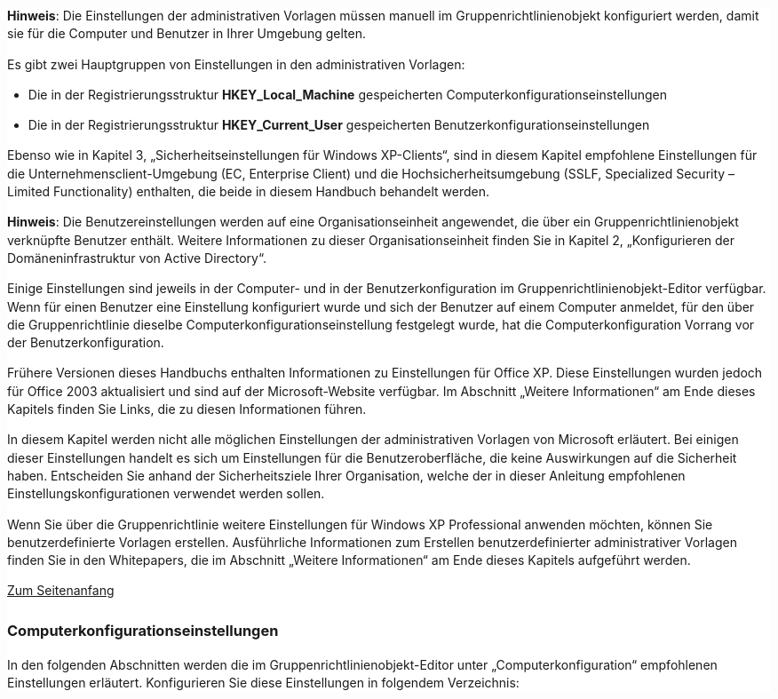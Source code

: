 </td>

</tr>

</table>


**Hinweis**: Die Einstellungen der administrativen Vorlagen müssen manuell im Gruppenrichtlinienobjekt konfiguriert werden, damit sie für die Computer und Benutzer in Ihrer Umgebung gelten.

Es gibt zwei Hauptgruppen von Einstellungen in den administrativen Vorlagen:
* Die in der Registrierungsstruktur **HKEY_Local_Machine** gespeicherten Computerkonfigurationseinstellungen

* Die in der Registrierungsstruktur **HKEY_Current_User** gespeicherten Benutzerkonfigurationseinstellungen


Ebenso wie in Kapitel 3, „Sicherheitseinstellungen für Windows XP-Clients“, sind in diesem Kapitel empfohlene Einstellungen für die Unternehmensclient-Umgebung (EC, Enterprise Client) und die Hochsicherheitsumgebung (SSLF, Specialized Security – Limited Functionality) enthalten, die beide in diesem Handbuch behandelt werden.

**Hinweis**: Die Benutzereinstellungen werden auf eine Organisationseinheit angewendet, die über ein Gruppenrichtlinienobjekt verknüpfte Benutzer enthält. Weitere Informationen zu dieser Organisationseinheit finden Sie in Kapitel 2, „Konfigurieren der Domäneninfrastruktur von Active Directory“.

Einige Einstellungen sind jeweils in der Computer- und in der Benutzerkonfiguration im Gruppenrichtlinienobjekt-Editor verfügbar. Wenn für einen Benutzer eine Einstellung konfiguriert wurde und sich der Benutzer auf einem Computer anmeldet, für den über die Gruppenrichtlinie dieselbe Computerkonfigurationseinstellung festgelegt wurde, hat die Computerkonfiguration Vorrang vor der Benutzerkonfiguration.

Frühere Versionen dieses Handbuchs enthalten Informationen zu Einstellungen für Office XP. Diese Einstellungen wurden jedoch für Office 2003 aktualisiert und sind auf der Microsoft-Website verfügbar. Im Abschnitt „Weitere Informationen“ am Ende dieses Kapitels finden Sie Links, die zu diesen Informationen führen.

In diesem Kapitel werden nicht alle möglichen Einstellungen der administrativen Vorlagen von Microsoft erläutert. Bei einigen dieser Einstellungen handelt es sich um Einstellungen für die Benutzeroberfläche, die keine Auswirkungen auf die Sicherheit haben. Entscheiden Sie anhand der Sicherheitsziele Ihrer Organisation, welche der in dieser Anleitung empfohlenen Einstellungskonfigurationen verwendet werden sollen.

Wenn Sie über die Gruppenrichtlinie weitere Einstellungen für Windows XP Professional anwenden möchten, können Sie benutzerdefinierte Vorlagen erstellen. Ausführliche Informationen zum Erstellen benutzerdefinierter administrativer Vorlagen finden Sie in den Whitepapers, die im Abschnitt „Weitere Informationen“ am Ende dieses Kapitels aufgeführt werden.

[Zum Seitenanfang](#mainsection)  



### Computerkonfigurationseinstellungen

In den folgenden Abschnitten werden die im Gruppenrichtlinienobjekt-Editor unter „Computerkonfiguration“ empfohlenen Einstellungen erläutert. Konfigurieren Sie diese Einstellungen in folgendem Verzeichnis:
